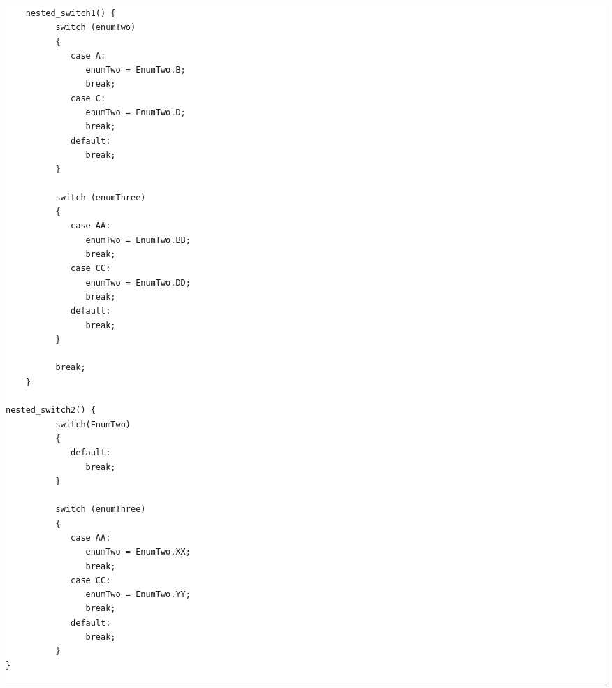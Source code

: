 ```
    nested_switch1() {
          switch (enumTwo)
          {
             case A:
                enumTwo = EnumTwo.B;
                break;
             case C:
                enumTwo = EnumTwo.D;
                break;
             default:
                break;
          }

          switch (enumThree)
          {
             case AA:
                enumTwo = EnumTwo.BB;
                break;
             case CC:
                enumTwo = EnumTwo.DD;
                break;
             default:
                break;
          }

          break;
    }

nested_switch2() {
          switch(EnumTwo)
          {
             default:
                break;
          }

          switch (enumThree)
          {
             case AA:
                enumTwo = EnumTwo.XX;
                break;
             case CC:
                enumTwo = EnumTwo.YY;
                break;
             default:
                break;
          }
} 
```

* * *
